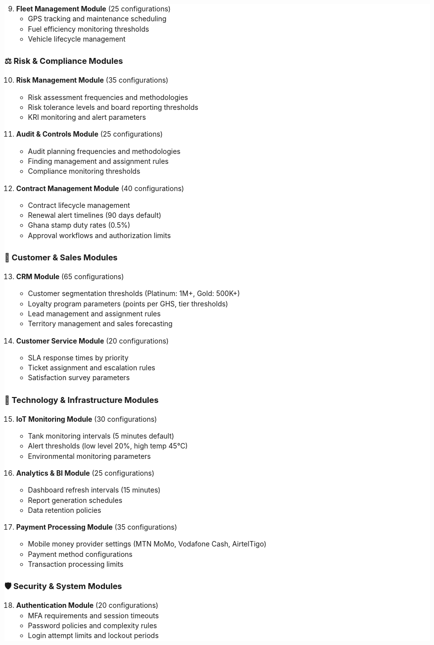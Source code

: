 9. **Fleet Management Module** (25 configurations)
   - GPS tracking and maintenance scheduling
   - Fuel efficiency monitoring thresholds
   - Vehicle lifecycle management

### **⚖️ Risk & Compliance Modules**
10. **Risk Management Module** (35 configurations)
    - Risk assessment frequencies and methodologies
    - Risk tolerance levels and board reporting thresholds
    - KRI monitoring and alert parameters

11. **Audit & Controls Module** (25 configurations)
    - Audit planning frequencies and methodologies
    - Finding management and assignment rules
    - Compliance monitoring thresholds

12. **Contract Management Module** (40 configurations)
    - Contract lifecycle management
    - Renewal alert timelines (90 days default)
    - Ghana stamp duty rates (0.5%)
    - Approval workflows and authorization limits

### **🤝 Customer & Sales Modules**
13. **CRM Module** (65 configurations)
    - Customer segmentation thresholds (Platinum: 1M+, Gold: 500K+)
    - Loyalty program parameters (points per GHS, tier thresholds)
    - Lead management and assignment rules
    - Territory management and sales forecasting

14. **Customer Service Module** (20 configurations)
    - SLA response times by priority
    - Ticket assignment and escalation rules
    - Satisfaction survey parameters

### **🔧 Technology & Infrastructure Modules**
15. **IoT Monitoring Module** (30 configurations)
    - Tank monitoring intervals (5 minutes default)
    - Alert thresholds (low level 20%, high temp 45°C)
    - Environmental monitoring parameters

16. **Analytics & BI Module** (25 configurations)
    - Dashboard refresh intervals (15 minutes)
    - Report generation schedules
    - Data retention policies

17. **Payment Processing Module** (35 configurations)
    - Mobile money provider settings (MTN MoMo, Vodafone Cash, AirtelTigo)
    - Payment method configurations
    - Transaction processing limits

### **🛡️ Security & System Modules**
18. **Authentication Module** (20 configurations)
    - MFA requirements and session timeouts
    - Password policies and complexity rules
    - Login attempt limits and lockout periods
